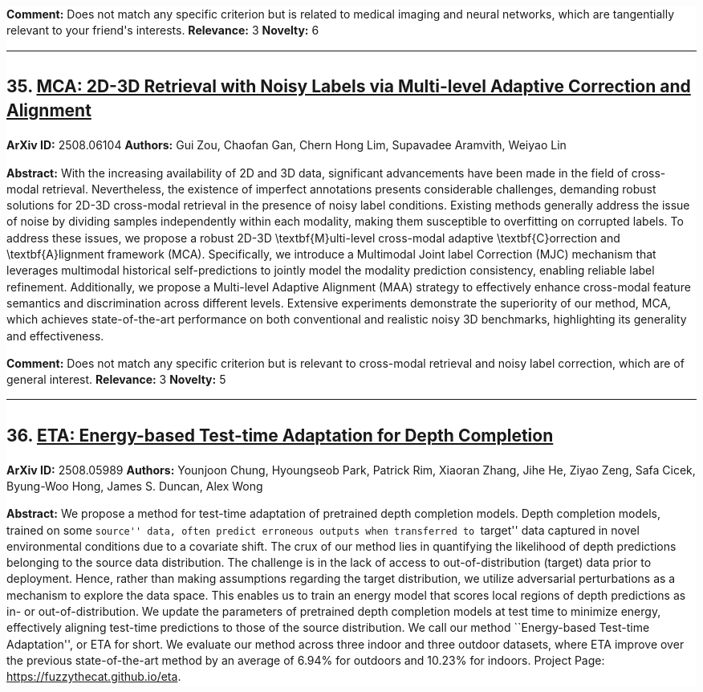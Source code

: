 **Comment:** Does not match any specific criterion but is related to medical imaging and neural networks, which are tangentially relevant to your friend's interests.
**Relevance:** 3
**Novelty:** 6

---

## 35. [MCA: 2D-3D Retrieval with Noisy Labels via Multi-level Adaptive Correction and Alignment](https://arxiv.org/abs/2508.06104) <a id="link35"></a>
**ArXiv ID:** 2508.06104
**Authors:** Gui Zou, Chaofan Gan, Chern Hong Lim, Supavadee Aramvith, Weiyao Lin

**Abstract:**  With the increasing availability of 2D and 3D data, significant advancements have been made in the field of cross-modal retrieval. Nevertheless, the existence of imperfect annotations presents considerable challenges, demanding robust solutions for 2D-3D cross-modal retrieval in the presence of noisy label conditions. Existing methods generally address the issue of noise by dividing samples independently within each modality, making them susceptible to overfitting on corrupted labels. To address these issues, we propose a robust 2D-3D \textbf{M}ulti-level cross-modal adaptive \textbf{C}orrection and \textbf{A}lignment framework (MCA). Specifically, we introduce a Multimodal Joint label Correction (MJC) mechanism that leverages multimodal historical self-predictions to jointly model the modality prediction consistency, enabling reliable label refinement. Additionally, we propose a Multi-level Adaptive Alignment (MAA) strategy to effectively enhance cross-modal feature semantics and discrimination across different levels. Extensive experiments demonstrate the superiority of our method, MCA, which achieves state-of-the-art performance on both conventional and realistic noisy 3D benchmarks, highlighting its generality and effectiveness.

**Comment:** Does not match any specific criterion but is relevant to cross-modal retrieval and noisy label correction, which are of general interest.
**Relevance:** 3
**Novelty:** 5

---

## 36. [ETA: Energy-based Test-time Adaptation for Depth Completion](https://arxiv.org/abs/2508.05989) <a id="link36"></a>
**ArXiv ID:** 2508.05989
**Authors:** Younjoon Chung, Hyoungseob Park, Patrick Rim, Xiaoran Zhang, Jihe He, Ziyao Zeng, Safa Cicek, Byung-Woo Hong, James S. Duncan, Alex Wong

**Abstract:**  We propose a method for test-time adaptation of pretrained depth completion models. Depth completion models, trained on some ``source'' data, often predict erroneous outputs when transferred to ``target'' data captured in novel environmental conditions due to a covariate shift. The crux of our method lies in quantifying the likelihood of depth predictions belonging to the source data distribution. The challenge is in the lack of access to out-of-distribution (target) data prior to deployment. Hence, rather than making assumptions regarding the target distribution, we utilize adversarial perturbations as a mechanism to explore the data space. This enables us to train an energy model that scores local regions of depth predictions as in- or out-of-distribution. We update the parameters of pretrained depth completion models at test time to minimize energy, effectively aligning test-time predictions to those of the source distribution. We call our method ``Energy-based Test-time Adaptation'', or ETA for short. We evaluate our method across three indoor and three outdoor datasets, where ETA improve over the previous state-of-the-art method by an average of 6.94% for outdoors and 10.23% for indoors. Project Page: https://fuzzythecat.github.io/eta.
